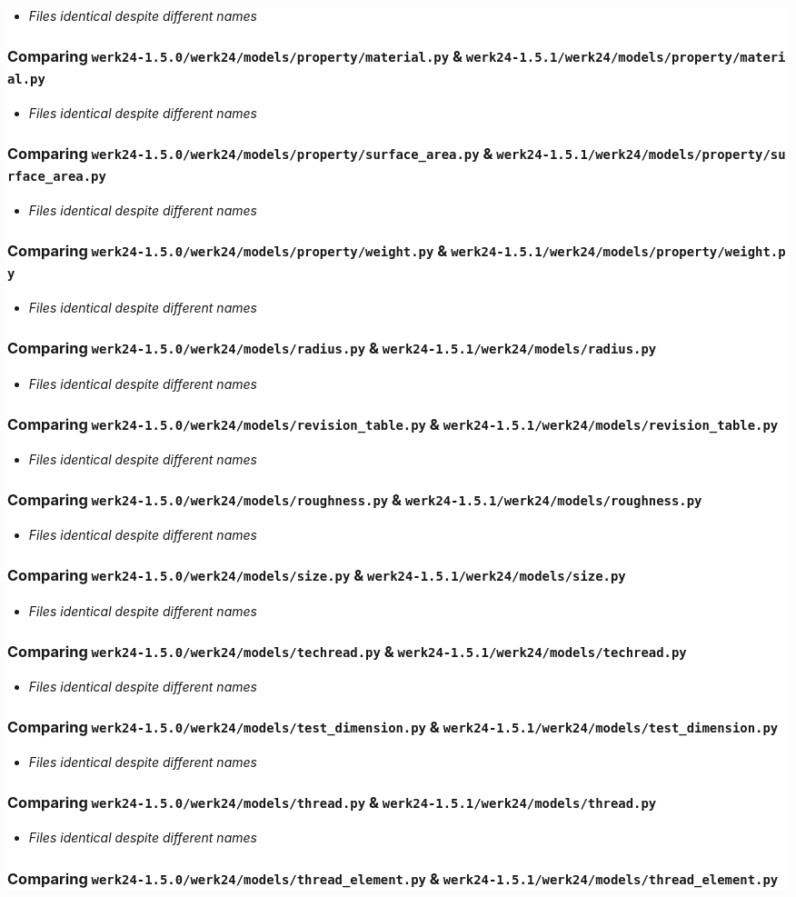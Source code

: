  * *Files identical despite different names*

### Comparing `werk24-1.5.0/werk24/models/property/material.py` & `werk24-1.5.1/werk24/models/property/material.py`

 * *Files identical despite different names*

### Comparing `werk24-1.5.0/werk24/models/property/surface_area.py` & `werk24-1.5.1/werk24/models/property/surface_area.py`

 * *Files identical despite different names*

### Comparing `werk24-1.5.0/werk24/models/property/weight.py` & `werk24-1.5.1/werk24/models/property/weight.py`

 * *Files identical despite different names*

### Comparing `werk24-1.5.0/werk24/models/radius.py` & `werk24-1.5.1/werk24/models/radius.py`

 * *Files identical despite different names*

### Comparing `werk24-1.5.0/werk24/models/revision_table.py` & `werk24-1.5.1/werk24/models/revision_table.py`

 * *Files identical despite different names*

### Comparing `werk24-1.5.0/werk24/models/roughness.py` & `werk24-1.5.1/werk24/models/roughness.py`

 * *Files identical despite different names*

### Comparing `werk24-1.5.0/werk24/models/size.py` & `werk24-1.5.1/werk24/models/size.py`

 * *Files identical despite different names*

### Comparing `werk24-1.5.0/werk24/models/techread.py` & `werk24-1.5.1/werk24/models/techread.py`

 * *Files identical despite different names*

### Comparing `werk24-1.5.0/werk24/models/test_dimension.py` & `werk24-1.5.1/werk24/models/test_dimension.py`

 * *Files identical despite different names*

### Comparing `werk24-1.5.0/werk24/models/thread.py` & `werk24-1.5.1/werk24/models/thread.py`

 * *Files identical despite different names*

### Comparing `werk24-1.5.0/werk24/models/thread_element.py` & `werk24-1.5.1/werk24/models/thread_element.py`
